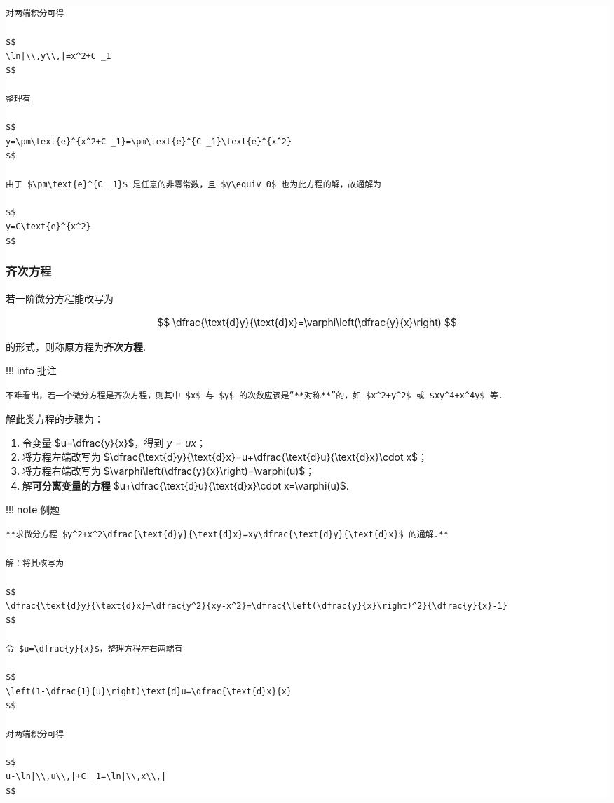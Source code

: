     对两端积分可得

    $$
    \ln|\\,y\\,|=x^2+C _1
    $$

    整理有

    $$
    y=\pm\text{e}^{x^2+C _1}=\pm\text{e}^{C _1}\text{e}^{x^2}
    $$

    由于 $\pm\text{e}^{C _1}$ 是任意的非零常数，且 $y\equiv 0$ 也为此方程的解，故通解为

    $$
    y=C\text{e}^{x^2}
    $$

### 齐次方程
若一阶微分方程能改写为

$$
\dfrac{\text{d}y}{\text{d}x}=\varphi\left(\dfrac{y}{x}\right)
$$

的形式，则称原方程为**齐次方程**.

!!! info 批注

    不难看出，若一个微分方程是齐次方程，则其中 $x$ 与 $y$ 的次数应该是“**对称**”的，如 $x^2+y^2$ 或 $xy^4+x^4y$ 等.

解此类方程的步骤为：
1. 令变量 $u=\dfrac{y}{x}$，得到 $y=ux$；
2. 将方程左端改写为 $\dfrac{\text{d}y}{\text{d}x}=u+\dfrac{\text{d}u}{\text{d}x}\cdot x$；
3. 将方程右端改写为 $\varphi\left(\dfrac{y}{x}\right)=\varphi(u)$；
4. 解**可分离变量的方程** $u+\dfrac{\text{d}u}{\text{d}x}\cdot x=\varphi(u)$.

!!! note 例题

    **求微分方程 $y^2+x^2\dfrac{\text{d}y}{\text{d}x}=xy\dfrac{\text{d}y}{\text{d}x}$ 的通解.**

    解：将其改写为

    $$
    \dfrac{\text{d}y}{\text{d}x}=\dfrac{y^2}{xy-x^2}=\dfrac{\left(\dfrac{y}{x}\right)^2}{\dfrac{y}{x}-1}
    $$

    令 $u=\dfrac{y}{x}$，整理方程左右两端有

    $$
    \left(1-\dfrac{1}{u}\right)\text{d}u=\dfrac{\text{d}x}{x}
    $$

    对两端积分可得

    $$
    u-\ln|\\,u\\,|+C _1=\ln|\\,x\\,|
    $$

